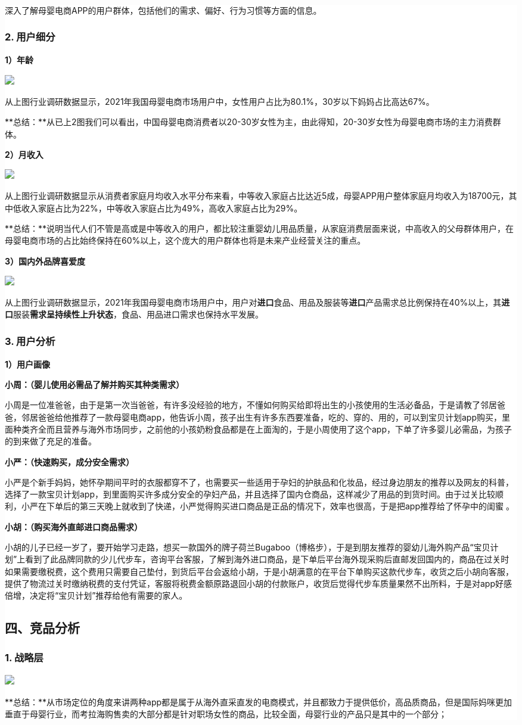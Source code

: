 深入了解母婴电商APP的用户群体，包括他们的需求、偏好、行为习惯等方面的信息。

### 2\. 用户细分

**1）年龄**

![](https://image.woshipm.com/2023/05/11/292568b8-efd4-11ed-bbb6-00163e0b5ff3.png)

从上图行业调研数据显示，2021年我国母婴电商市场用户中，女性用户占比为80.1%，30岁以下妈妈占比高达67%。

**总结：**从已上2图我们可以看出，中国母婴电商消费者以20-30岁女性为主，由此得知，20-30岁女性为母婴电商市场的主力消费群体。

**2）月收入**

![](https://image.woshipm.com/2023/05/11/314952de-efd4-11ed-adbb-00163e0b5ff3.png)

从上图行业调研数据显示从消费者家庭月均收入水平分布来看，中等收入家庭占比达近5成，母婴APP用户整体家庭月均收入为18700元，其中低收入家庭占比为22%，中等收入家庭占比为49%，高收入家庭占比为29%。

**总结：**说明当代人们不管是高或是中等收入的用户，都比较注重婴幼儿用品质量，从家庭消费层面来说，中高收入的父母群体用户，在母婴电商市场的占比始终保持在60%以上，这个庞大的用户群体也将是未来产业经营关注的重点。

**3）国内外品牌喜爱度**

![](https://image.woshipm.com/2023/05/11/444674f2-efd4-11ed-adbb-00163e0b5ff3.png)

从上图行业调研数据显示，2021年我国母婴电商市场用户中，用户对**进口**食品、用品及服装等**进口**产品需求总比例保持在40%以上，其**进口**服装**需求呈持续性上升状态**，食品、用品进口需求也保持水平发展。

### 3\. 用户分析

**1）用户画像**

**小周：（婴儿使用必需品了解并购买其种类需求）**

小周是一位准爸爸，由于是第一次当爸爸，有许多没经验的地方，不懂如何购买给即将出生的小孩使用的生活必备品，于是请教了邻居爸爸，邻居爸爸给他推荐了一款母婴电商app，他告诉小周，孩子出生有许多东西要准备，吃的、穿的、用的，可以到宝贝计划app购买，里面种类齐全而且营养与海外市场同步，之前他的小孩奶粉食品都是在上面淘的，于是小周使用了这个app，下单了许多婴儿必需品，为孩子的到来做了充足的准备。

**小严：（快速购买，成分安全需求）**

小严是个新手妈妈，她怀孕期间平时的衣服都穿不了，也需要买一些适用于孕妇的护肤品和化妆品，经过身边朋友的推荐以及网友的科普，选择了一款宝贝计划app，到里面购买许多成分安全的孕妇产品，并且选择了国内仓商品，这样减少了用品的到货时间。由于过关比较顺利，小严在下单后的第三天晚上就收到了快递，小严觉得购买进口商品是正品的情况下，效率也很高，于是把app推荐给了怀孕中的闺蜜 。

**小胡：（购买海外直邮进口商品需求）**

小胡的儿子已经一岁了，要开始学习走路，想买一款国外的牌子荷兰Bugaboo（博格步），于是到朋友推荐的婴幼儿海外购产品“宝贝计划”上看到了此品牌同款的少儿代步车，咨询平台客服，了解到海外进口商品，是下单后平台海外现采购后直邮发回国内的，商品在过关时如果需要缴税费，这个费用只需要自己垫付，到货后平台会返给小胡，于是小胡满意的在平台下单购买这款代步车，收货之后小胡向客服，提供了物流过关时缴纳税费的支付凭证，客服将税费金额原路退回小胡的付款账户，收货后觉得代步车质量果然不出所料，于是对app好感倍增，决定将“宝贝计划”推荐给他有需要的家人。

## 四、竞品分析

### 1\. 战略层

![](https://image.woshipm.com/2023/05/12/b2a78c1a-f065-11ed-8df9-00163e0b5ff3.png)

**总结：**从市场定位的角度来讲两种app都是属于从海外直采直发的电商模式，并且都致力于提供低价，高品质商品，但是国际妈咪更加垂直于母婴行业，而考拉海购售卖的大部分都是针对职场女性的商品，比较全面，母婴行业的产品只是其中的一个部分；
